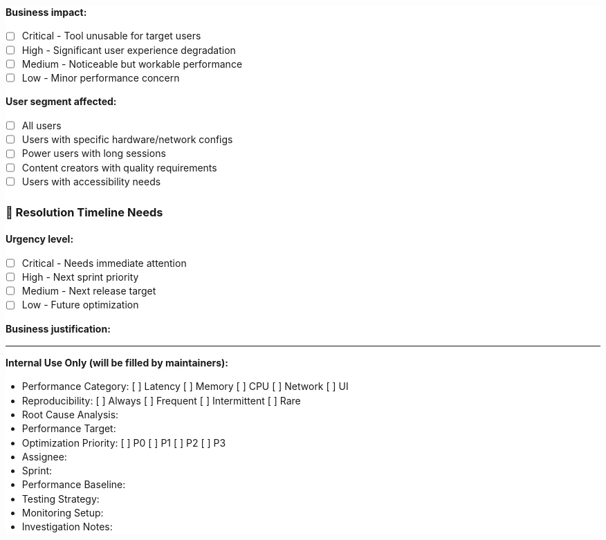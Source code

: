**Business impact:**

- [ ] Critical - Tool unusable for target users
- [ ] High - Significant user experience degradation
- [ ] Medium - Noticeable but workable performance
- [ ] Low - Minor performance concern

**User segment affected:**

- [ ] All users
- [ ] Users with specific hardware/network configs
- [ ] Power users with long sessions
- [ ] Content creators with quality requirements
- [ ] Users with accessibility needs

### 📅 Resolution Timeline Needs

**Urgency level:**

- [ ] Critical - Needs immediate attention
- [ ] High - Next sprint priority
- [ ] Medium - Next release target
- [ ] Low - Future optimization

**Business justification:**



---

**Internal Use Only (will be filled by maintainers):**

- Performance Category: [ ] Latency [ ] Memory [ ] CPU [ ] Network [ ] UI
- Reproducibility: [ ] Always [ ] Frequent [ ] Intermittent [ ] Rare
- Root Cause Analysis:
- Performance Target:
- Optimization Priority: [ ] P0 [ ] P1 [ ] P2 [ ] P3
- Assignee:
- Sprint:
- Performance Baseline:
- Testing Strategy:
- Monitoring Setup:
- Investigation Notes:
